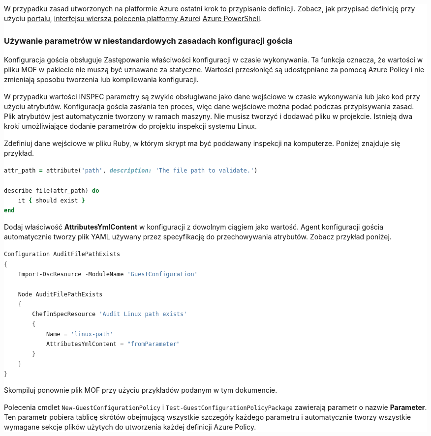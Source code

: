 W przypadku zasad utworzonych na platformie Azure ostatni krok to przypisanie definicji. Zobacz, jak przypisać definicję przy użyciu [portalu](../assign-policy-portal.md), [interfejsu wiersza polecenia platformy Azure](../assign-policy-azurecli.md)i [Azure PowerShell](../assign-policy-powershell.md).

### <a name="using-parameters-in-custom-guest-configuration-policies"></a>Używanie parametrów w niestandardowych zasadach konfiguracji gościa

Konfiguracja gościa obsługuje Zastępowanie właściwości konfiguracji w czasie wykonywania. Ta funkcja oznacza, że wartości w pliku MOF w pakiecie nie muszą być uznawane za statyczne. Wartości przesłonięć są udostępniane za pomocą Azure Policy i nie zmieniają sposobu tworzenia lub kompilowania konfiguracji.

W przypadku wartości INSPEC parametry są zwykle obsługiwane jako dane wejściowe w czasie wykonywania lub jako kod przy użyciu atrybutów. Konfiguracja gościa zasłania ten proces, więc dane wejściowe można podać podczas przypisywania zasad. Plik atrybutów jest automatycznie tworzony w ramach maszyny. Nie musisz tworzyć i dodawać pliku w projekcie. Istnieją dwa kroki umożliwiające dodanie parametrów do projektu inspekcji systemu Linux.

Zdefiniuj dane wejściowe w pliku Ruby, w którym skrypt ma być poddawany inspekcji na komputerze. Poniżej znajduje się przykład.

```Ruby
attr_path = attribute('path', description: 'The file path to validate.')

describe file(attr_path) do
    it { should exist }
end
```

Dodaj właściwość **AttributesYmlContent** w konfiguracji z dowolnym ciągiem jako wartość.
Agent konfiguracji gościa automatycznie tworzy plik YAML używany przez specyfikację do przechowywania atrybutów. Zobacz przykład poniżej.

```powershell
Configuration AuditFilePathExists
{
    Import-DscResource -ModuleName 'GuestConfiguration'

    Node AuditFilePathExists
    {
        ChefInSpecResource 'Audit Linux path exists'
        {
            Name = 'linux-path'
            AttributesYmlContent = "fromParameter"
        }
    }
}
```

Skompiluj ponownie plik MOF przy użyciu przykładów podanym w tym dokumencie.

Polecenia cmdlet `New-GuestConfigurationPolicy` i `Test-GuestConfigurationPolicyPackage` zawierają parametr o nazwie **Parameter**. Ten parametr pobiera tablicę skrótów obejmującą wszystkie szczegóły każdego parametru i automatycznie tworzy wszystkie wymagane sekcje plików użytych do utworzenia każdej definicji Azure Policy.
